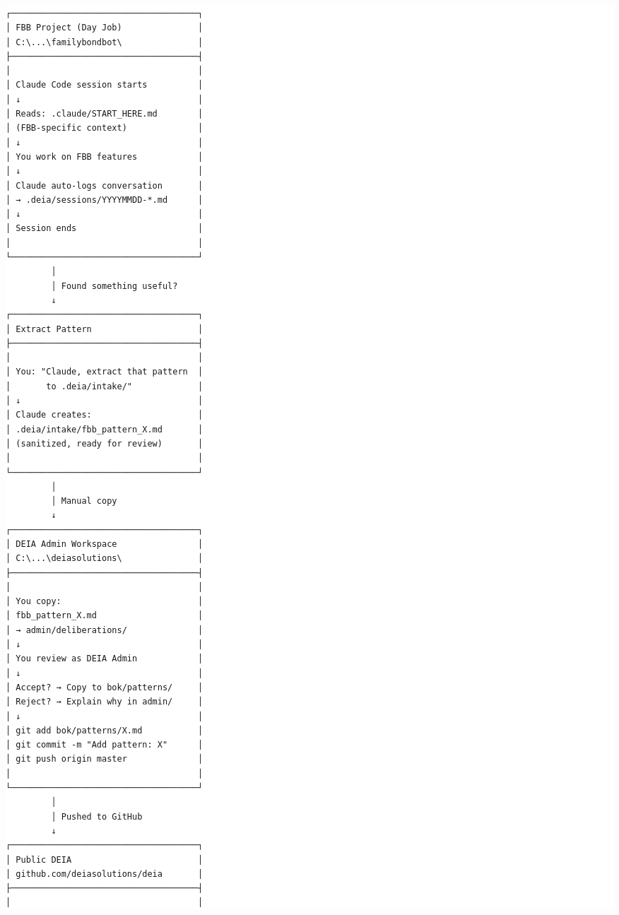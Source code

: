 ```
┌─────────────────────────────────────┐
│ FBB Project (Day Job)               │
│ C:\...\familybondbot\               │
├─────────────────────────────────────┤
│                                     │
│ Claude Code session starts          │
│ ↓                                   │
│ Reads: .claude/START_HERE.md        │
│ (FBB-specific context)              │
│ ↓                                   │
│ You work on FBB features            │
│ ↓                                   │
│ Claude auto-logs conversation       │
│ → .deia/sessions/YYYYMMDD-*.md      │
│ ↓                                   │
│ Session ends                        │
│                                     │
└─────────────────────────────────────┘
         │
         │ Found something useful?
         ↓
┌─────────────────────────────────────┐
│ Extract Pattern                     │
├─────────────────────────────────────┤
│                                     │
│ You: "Claude, extract that pattern  │
│       to .deia/intake/"             │
│ ↓                                   │
│ Claude creates:                     │
│ .deia/intake/fbb_pattern_X.md       │
│ (sanitized, ready for review)       │
│                                     │
└─────────────────────────────────────┘
         │
         │ Manual copy
         ↓
┌─────────────────────────────────────┐
│ DEIA Admin Workspace                │
│ C:\...\deiasolutions\               │
├─────────────────────────────────────┤
│                                     │
│ You copy:                           │
│ fbb_pattern_X.md                    │
│ → admin/deliberations/              │
│ ↓                                   │
│ You review as DEIA Admin            │
│ ↓                                   │
│ Accept? → Copy to bok/patterns/     │
│ Reject? → Explain why in admin/     │
│ ↓                                   │
│ git add bok/patterns/X.md           │
│ git commit -m "Add pattern: X"      │
│ git push origin master              │
│                                     │
└─────────────────────────────────────┘
         │
         │ Pushed to GitHub
         ↓
┌─────────────────────────────────────┐
│ Public DEIA                         │
│ github.com/deiasolutions/deia       │
├─────────────────────────────────────┤
│                                     │
```